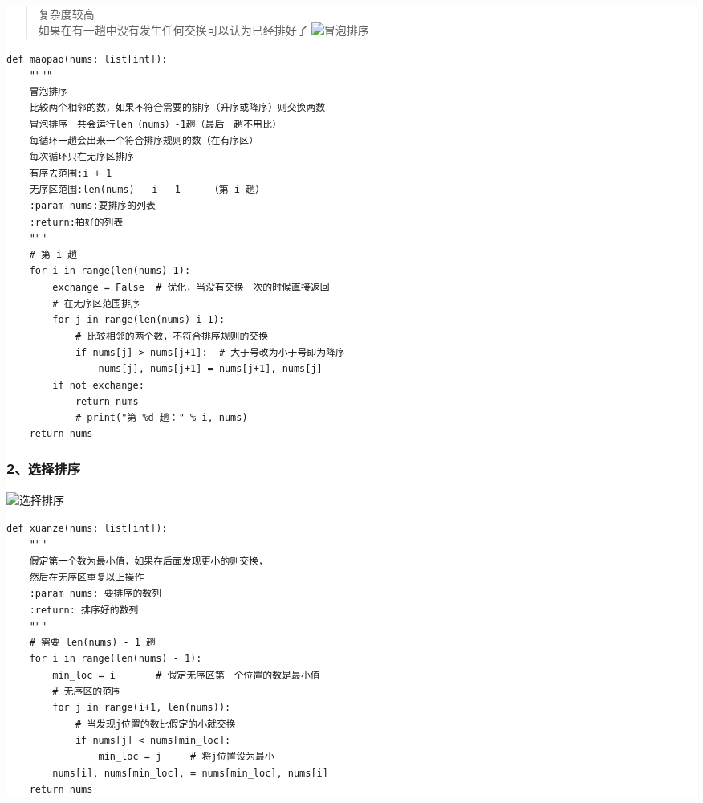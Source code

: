 >复杂度较高\
>如果在有一趟中没有发生任何交换可以认为已经排好了
![冒泡排序](https://gimg2.baidu.com/image_search/src=http%3A%2F%2Fimage.mamicode.com%2Finfo%2F201911%2F20191104201241366155.png&refer=http%3A%2F%2Fimage.mamicode.com&app=2002&size=f9999,10000&q=a80&n=0&g=0n&fmt=jpeg?sec=1644704280&t=f5f42c13a0e22293d089fc497a476552)
```
def maopao(nums: list[int]):
    """"
    冒泡排序
    比较两个相邻的数，如果不符合需要的排序（升序或降序）则交换两数
    冒泡排序一共会运行len（nums）-1趟（最后一趟不用比）
    每循环一趟会出来一个符合排序规则的数（在有序区）
    每次循环只在无序区排序
    有序去范围:i + 1
    无序区范围:len(nums) - i - 1     （第 i 趟）
    :param nums:要排序的列表
    :return:拍好的列表
    """
    # 第 i 趟
    for i in range(len(nums)-1):
        exchange = False  # 优化，当没有交换一次的时候直接返回
        # 在无序区范围排序
        for j in range(len(nums)-i-1):
            # 比较相邻的两个数，不符合排序规则的交换
            if nums[j] > nums[j+1]:  # 大于号改为小于号即为降序
                nums[j], nums[j+1] = nums[j+1], nums[j]
        if not exchange:
            return nums
            # print("第 %d 趟：" % i, nums)
    return nums
```

### 2、选择排序    
![选择排序](https://img2.baidu.com/it/u=3364014278,802276825&fm=253&fmt=auto&app=138&f=GIF?w=480&h=452)
```
def xuanze(nums: list[int]):
    """
    假定第一个数为最小值，如果在后面发现更小的则交换，
    然后在无序区重复以上操作
    :param nums: 要排序的数列
    :return: 排序好的数列
    """
    # 需要 len(nums) - 1 趟
    for i in range(len(nums) - 1):
        min_loc = i       # 假定无序区第一个位置的数是最小值
        # 无序区的范围
        for j in range(i+1, len(nums)):
            # 当发现j位置的数比假定的小就交换
            if nums[j] < nums[min_loc]:
                min_loc = j     # 将j位置设为最小
        nums[i], nums[min_loc], = nums[min_loc], nums[i]
    return nums
```
